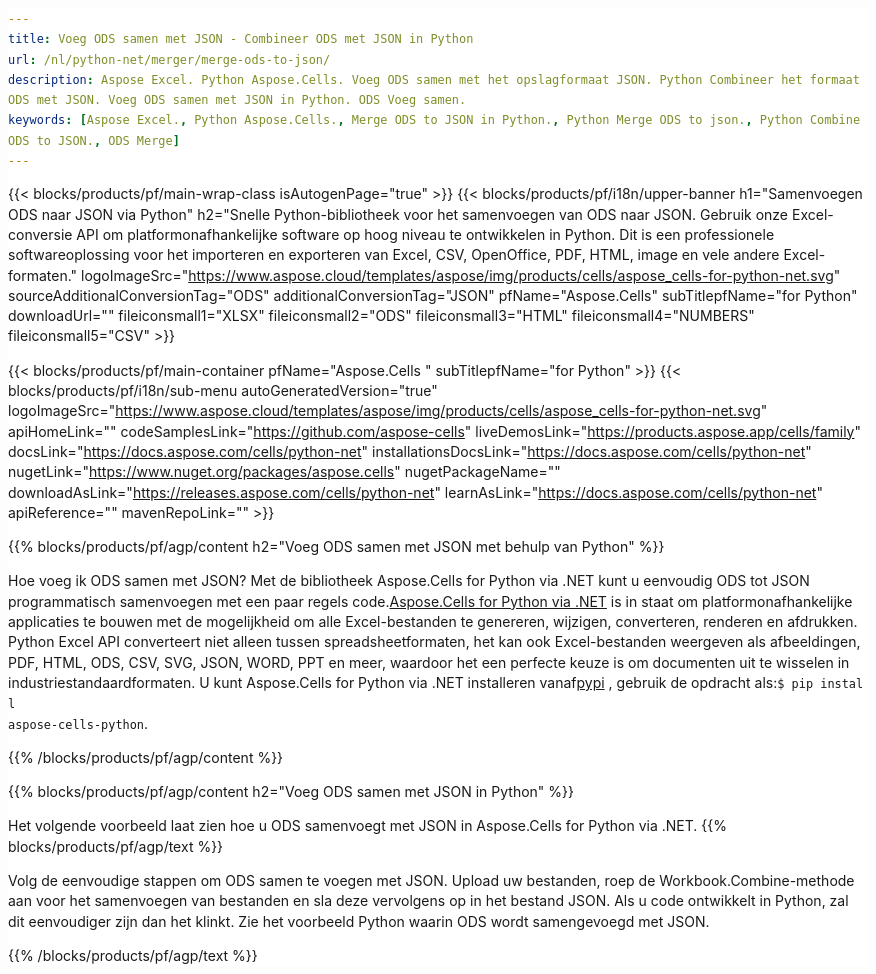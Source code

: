 ```yaml
---
title: Voeg ODS samen met JSON - Combineer ODS met JSON in Python
url: /nl/python-net/merger/merge-ods-to-json/ 
description: Aspose Excel. Python Aspose.Cells. Voeg ODS samen met het opslagformaat JSON. Python Combineer het formaat ODS met JSON. Voeg ODS samen met JSON in Python. ODS Voeg samen.
keywords: [Aspose Excel., Python Aspose.Cells., Merge ODS to JSON in Python., Python Merge ODS to json., Python Combine ODS to JSON., ODS Merge]
---
```

{{< blocks/products/pf/main-wrap-class isAutogenPage="true" >}}
{{< blocks/products/pf/i18n/upper-banner h1="Samenvoegen ODS naar JSON via Python" h2="Snelle Python-bibliotheek voor het samenvoegen van ODS naar JSON. Gebruik onze Excel-conversie API om platformonafhankelijke software op hoog niveau te ontwikkelen in Python. Dit is een professionele softwareoplossing voor het importeren en exporteren van Excel, CSV, OpenOffice, PDF, HTML, image en vele andere Excel-formaten." logoImageSrc="https://www.aspose.cloud/templates/aspose/img/products/cells/aspose_cells-for-python-net.svg" sourceAdditionalConversionTag="ODS" additionalConversionTag="JSON" pfName="Aspose.Cells" subTitlepfName="for Python" downloadUrl="" fileiconsmall1="XLSX" fileiconsmall2="ODS" fileiconsmall3="HTML" fileiconsmall4="NUMBERS" fileiconsmall5="CSV" >}}

{{< blocks/products/pf/main-container pfName="Aspose.Cells " subTitlepfName="for Python" >}}
{{< blocks/products/pf/i18n/sub-menu autoGeneratedVersion="true" logoImageSrc="https://www.aspose.cloud/templates/aspose/img/products/cells/aspose_cells-for-python-net.svg" apiHomeLink="" codeSamplesLink="https://github.com/aspose-cells" liveDemosLink="https://products.aspose.app/cells/family" docsLink="https://docs.aspose.com/cells/python-net" installationsDocsLink="https://docs.aspose.com/cells/python-net" nugetLink="https://www.nuget.org/packages/aspose.cells" nugetPackageName="" downloadAsLink="https://releases.aspose.com/cells/python-net" learnAsLink="https://docs.aspose.com/cells/python-net" apiReference="" mavenRepoLink="" >}}

{{% blocks/products/pf/agp/content h2="Voeg ODS samen met JSON met behulp van Python" %}}

Hoe voeg ik ODS samen met JSON? Met de bibliotheek Aspose.Cells for Python via .NET kunt u eenvoudig ODS tot JSON programmatisch samenvoegen met een paar regels code.[Aspose.Cells for Python via .NET](https://pypi.org/project/aspose-cells-python) is in staat om platformonafhankelijke applicaties te bouwen met de mogelijkheid om alle Excel-bestanden te genereren, wijzigen, converteren, renderen en afdrukken. Python Excel API converteert niet alleen tussen spreadsheetformaten, het kan ook Excel-bestanden weergeven als afbeeldingen, PDF, HTML, ODS, CSV, SVG, JSON, WORD, PPT en meer, waardoor het een perfecte keuze is om documenten uit te wisselen in industriestandaardformaten. U kunt Aspose.Cells for Python via .NET installeren vanaf<a href="https://pypi.org/project/aspose-cells-python/">pypi</a> , gebruik de opdracht als:<code>$ pip install aspose-cells-python</code>.


{{% /blocks/products/pf/agp/content %}}

{{% blocks/products/pf/agp/content h2="Voeg ODS samen met JSON in Python" %}}

Het volgende voorbeeld laat zien hoe u ODS samenvoegt met JSON in Aspose.Cells for Python via .NET.
{{% blocks/products/pf/agp/text %}}

Volg de eenvoudige stappen om ODS samen te voegen met JSON. Upload uw bestanden, roep de Workbook.Combine-methode aan voor het samenvoegen van bestanden en sla deze vervolgens op in het bestand JSON. Als u code ontwikkelt in Python, zal dit eenvoudiger zijn dan het klinkt. Zie het voorbeeld Python waarin ODS wordt samengevoegd met JSON.

{{% /blocks/products/pf/agp/text %}}
